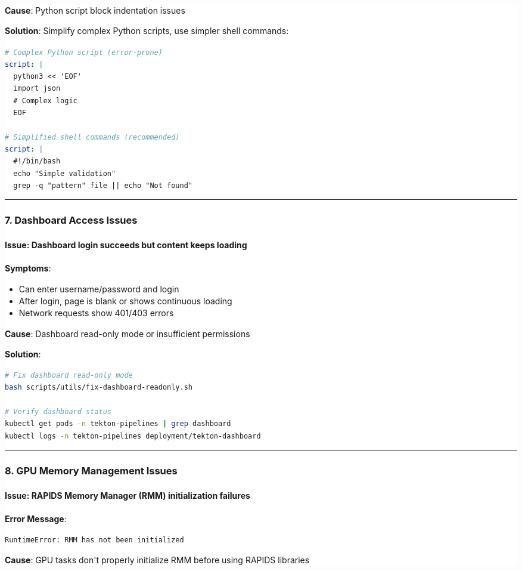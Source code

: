 **Cause**: Python script block indentation issues

**Solution**:
Simplify complex Python scripts, use simpler shell commands:

```yaml
# Complex Python script (error-prone)
script: |
  python3 << 'EOF'
  import json
  # Complex logic
  EOF

# Simplified shell commands (recommended)
script: |
  #!/bin/bash
  echo "Simple validation"
  grep -q "pattern" file || echo "Not found"
```

---

### 7. Dashboard Access Issues

#### Issue: Dashboard login succeeds but content keeps loading
**Symptoms**:
- Can enter username/password and login
- After login, page is blank or shows continuous loading
- Network requests show 401/403 errors

**Cause**: Dashboard read-only mode or insufficient permissions

**Solution**:
```bash
# Fix dashboard read-only mode
bash scripts/utils/fix-dashboard-readonly.sh

# Verify dashboard status
kubectl get pods -n tekton-pipelines | grep dashboard
kubectl logs -n tekton-pipelines deployment/tekton-dashboard
```

---

### 8. GPU Memory Management Issues

#### Issue: RAPIDS Memory Manager (RMM) initialization failures
**Error Message**:
```
RuntimeError: RMM has not been initialized
```

**Cause**: GPU tasks don't properly initialize RMM before using RAPIDS libraries
